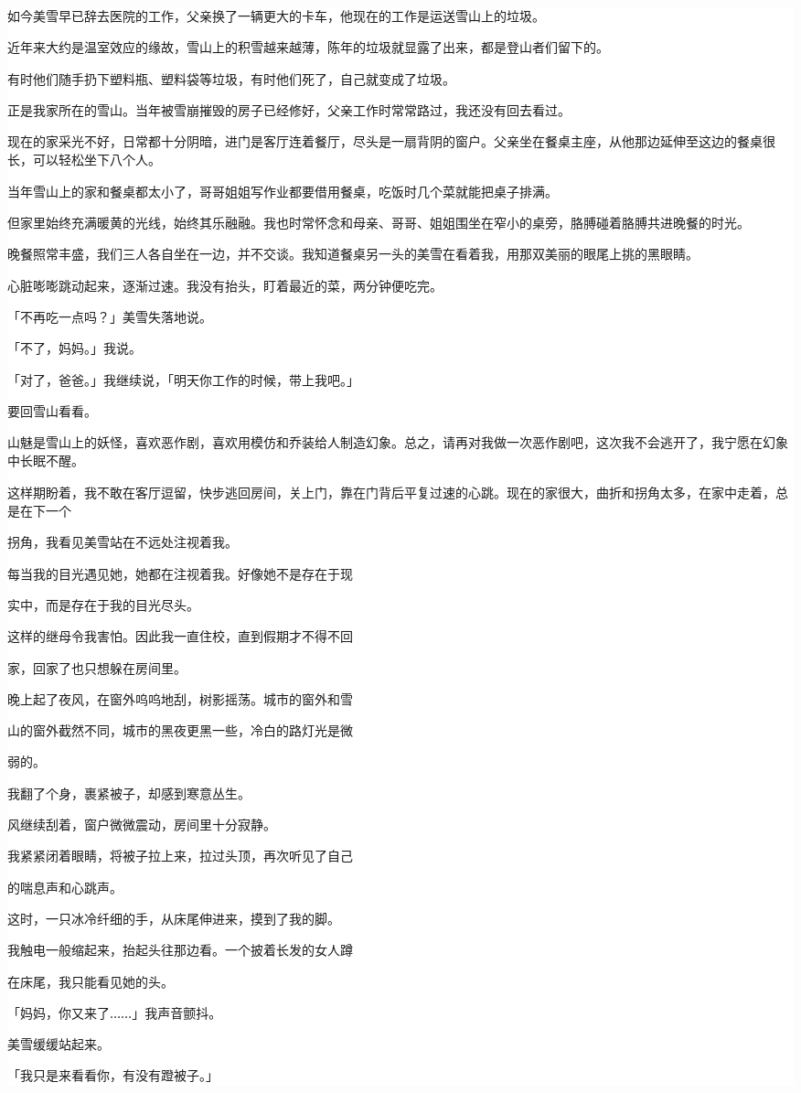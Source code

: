 如今美雪早已辞去医院的工作，父亲换了一辆更大的卡车，他现在的工作是运送雪山上的垃圾。

近年来大约是温室效应的缘故，雪山上的积雪越来越薄，陈年的垃圾就显露了出来，都是登山者们留下的。

有时他们随手扔下塑料瓶、塑料袋等垃圾，有时他们死了，自己就变成了垃圾。

正是我家所在的雪山。当年被雪崩摧毁的房子已经修好，父亲工作时常常路过，我还没有回去看过。

现在的家采光不好，日常都十分阴暗，进门是客厅连着餐厅，尽头是一扇背阴的窗户。父亲坐在餐桌主座，从他那边延伸至这边的餐桌很长，可以轻松坐下八个人。

当年雪山上的家和餐桌都太小了，哥哥姐姐写作业都要借用餐桌，吃饭时几个菜就能把桌子排满。

但家里始终充满暖黄的光线，始终其乐融融。我也时常怀念和母亲、哥哥、姐姐围坐在窄小的桌旁，胳膊碰着胳膊共进晚餐的时光。

晚餐照常丰盛，我们三人各自坐在一边，并不交谈。我知道餐桌另一头的美雪在看着我，用那双美丽的眼尾上挑的黑眼睛。

心脏嘭嘭跳动起来，逐渐过速。我没有抬头，盯着最近的菜，两分钟便吃完。

「不再吃一点吗？」美雪失落地说。

「不了，妈妈。」我说。

「对了，爸爸。」我继续说，「明天你工作的时候，带上我吧。」

要回雪山看看。

山魅是雪山上的妖怪，喜欢恶作剧，喜欢用模仿和乔装给人制造幻象。总之，请再对我做一次恶作剧吧，这次我不会逃开了，我宁愿在幻象中长眠不醒。

这样期盼着，我不敢在客厅逗留，快步逃回房间，关上门，靠在门背后平复过速的心跳。现在的家很大，曲折和拐角太多，在家中走着，总是在下一个

拐角，我看见美雪站在不远处注视着我。

每当我的目光遇见她，她都在注视着我。好像她不是存在于现

实中，而是存在于我的目光尽头。

这样的继母令我害怕。因此我一直住校，直到假期才不得不回

家，回家了也只想躲在房间里。

晚上起了夜风，在窗外呜呜地刮，树影摇荡。城市的窗外和雪

山的窗外截然不同，城市的黑夜更黑一些，冷白的路灯光是微

弱的。

我翻了个身，裹紧被子，却感到寒意丛生。

风继续刮着，窗户微微震动，房间里十分寂静。

我紧紧闭着眼睛，将被子拉上来，拉过头顶，再次听见了自己

的喘息声和心跳声。

这时，一只冰冷纤细的手，从床尾伸进来，摸到了我的脚。

我触电一般缩起来，抬起头往那边看。一个披着长发的女人蹲

在床尾，我只能看见她的头。

「妈妈，你又来了……」我声音颤抖。

美雪缓缓站起来。

「我只是来看看你，有没有蹬被子。」
